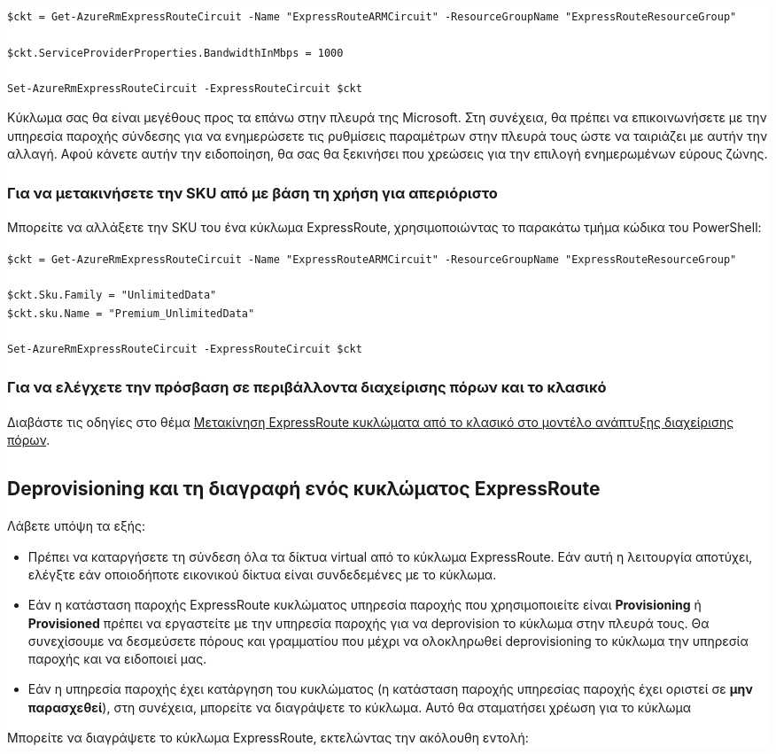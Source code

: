
    $ckt = Get-AzureRmExpressRouteCircuit -Name "ExpressRouteARMCircuit" -ResourceGroupName "ExpressRouteResourceGroup"

    $ckt.ServiceProviderProperties.BandwidthInMbps = 1000

    Set-AzureRmExpressRouteCircuit -ExpressRouteCircuit $ckt


Κύκλωμα σας θα είναι μεγέθους προς τα επάνω στην πλευρά της Microsoft. Στη συνέχεια, θα πρέπει να επικοινωνήσετε με την υπηρεσία παροχής σύνδεσης για να ενημερώσετε τις ρυθμίσεις παραμέτρων στην πλευρά τους ώστε να ταιριάζει με αυτήν την αλλαγή. Αφού κάνετε αυτήν την ειδοποίηση, θα σας θα ξεκινήσει που χρεώσεις για την επιλογή ενημερωμένων εύρους ζώνης.


### <a name="to-move-the-sku-from-metered-to-unlimited"></a>Για να μετακινήσετε την SKU από με βάση τη χρήση για απεριόριστο

Μπορείτε να αλλάξετε την SKU του ένα κύκλωμα ExpressRoute, χρησιμοποιώντας το παρακάτω τμήμα κώδικα του PowerShell:

    $ckt = Get-AzureRmExpressRouteCircuit -Name "ExpressRouteARMCircuit" -ResourceGroupName "ExpressRouteResourceGroup"

    $ckt.Sku.Family = "UnlimitedData"
    $ckt.sku.Name = "Premium_UnlimitedData"

    Set-AzureRmExpressRouteCircuit -ExpressRouteCircuit $ckt

### <a name="to-control-access-to-the-classic-and-resource-manager-environments"></a>Για να ελέγχετε την πρόσβαση σε περιβάλλοντα διαχείρισης πόρων και το κλασικό  

Διαβάστε τις οδηγίες στο θέμα [Μετακίνηση ExpressRoute κυκλώματα από το κλασικό στο μοντέλο ανάπτυξης διαχείρισης πόρων](expressroute-howto-move-arm.md).  


## <a name="deprovisioning-and-deleting-an-expressroute-circuit"></a>Deprovisioning και τη διαγραφή ενός κυκλώματος ExpressRoute

Λάβετε υπόψη τα εξής:

- Πρέπει να καταργήσετε τη σύνδεση όλα τα δίκτυα virtual από το κύκλωμα ExpressRoute. Εάν αυτή η λειτουργία αποτύχει, ελέγξτε εάν οποιοδήποτε εικονικού δίκτυα είναι συνδεδεμένες με το κύκλωμα.

- Εάν η κατάσταση παροχής ExpressRoute κυκλώματος υπηρεσία παροχής που χρησιμοποιείτε είναι **Provisioning** ή **Provisioned** πρέπει να εργαστείτε με την υπηρεσία παροχής για να deprovision το κύκλωμα στην πλευρά τους. Θα συνεχίσουμε να δεσμεύσετε πόρους και γραμματίου που μέχρι να ολοκληρωθεί deprovisioning το κύκλωμα την υπηρεσία παροχής και να ειδοποιεί μας.

- Εάν η υπηρεσία παροχής έχει κατάργηση του κυκλώματος (η κατάσταση παροχής υπηρεσίας παροχής έχει οριστεί σε **μην παρασχεθεί**), στη συνέχεια, μπορείτε να διαγράψετε το κύκλωμα. Αυτό θα σταματήσει χρέωση για το κύκλωμα

Μπορείτε να διαγράψετε το κύκλωμα ExpressRoute, εκτελώντας την ακόλουθη εντολή:
